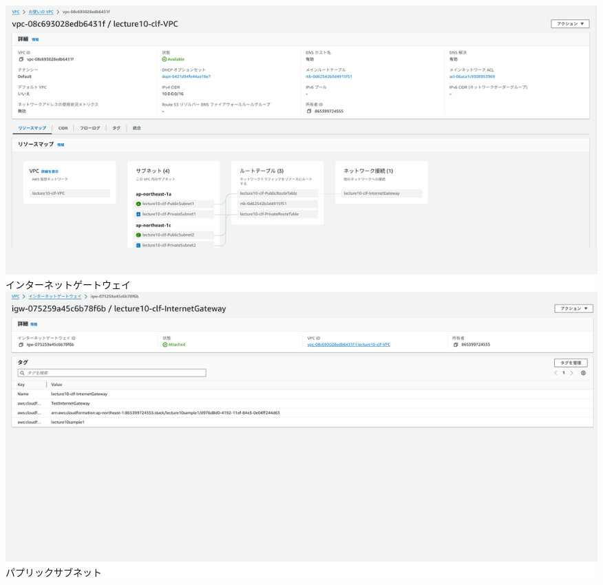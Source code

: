 ![](lecture10/images/lecture10-clf-vpc.png)
インターネットゲートウェイ 
![](lecture10/images/lecture10-clf-igw.png)
パプリックサブネット